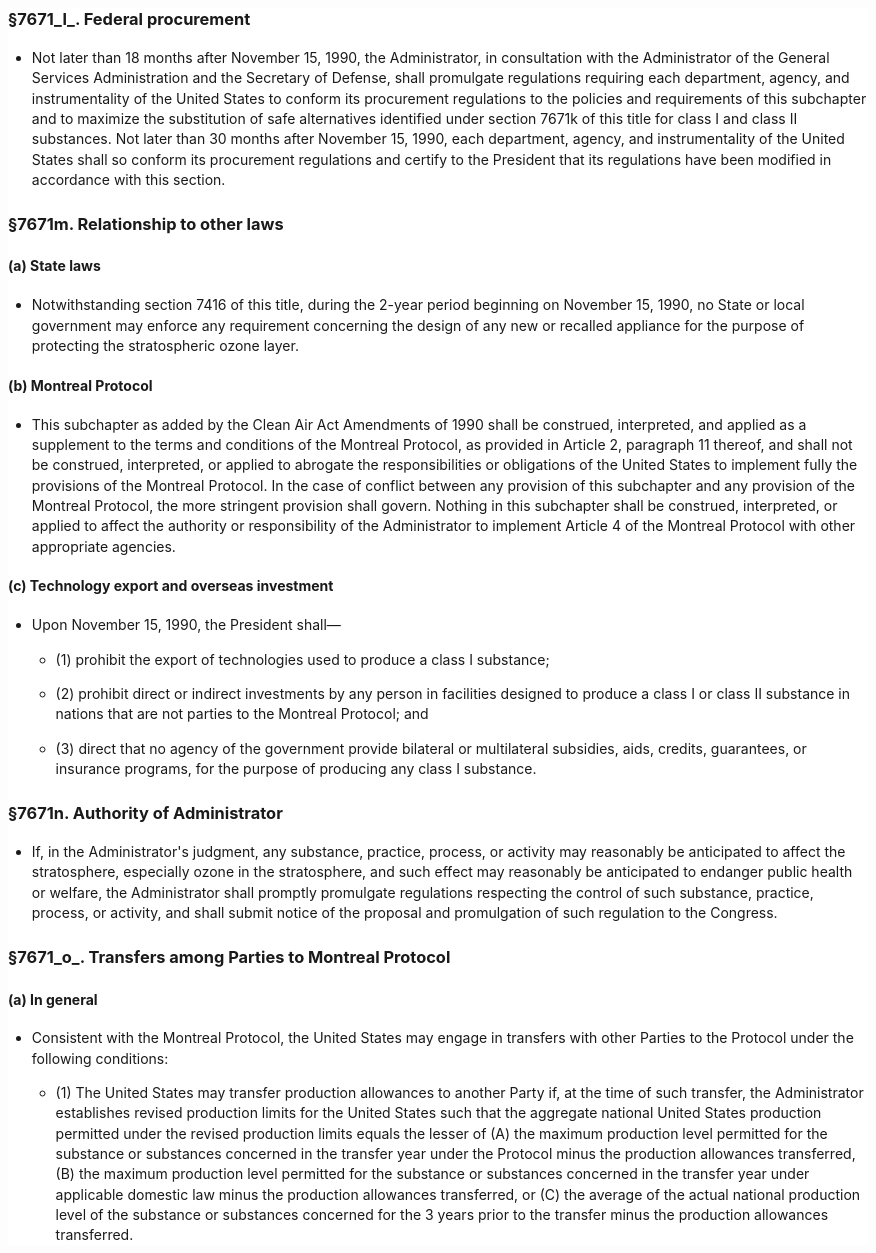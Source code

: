 ### §7671_l_. Federal procurement
* Not later than 18 months after November 15, 1990, the Administrator, in consultation with the Administrator of the General Services Administration and the Secretary of Defense, shall promulgate regulations requiring each department, agency, and instrumentality of the United States to conform its procurement regulations to the policies and requirements of this subchapter and to maximize the substitution of safe alternatives identified under section 7671k of this title for class I and class II substances. Not later than 30 months after November 15, 1990, each department, agency, and instrumentality of the United States shall so conform its procurement regulations and certify to the President that its regulations have been modified in accordance with this section.

### §7671m. Relationship to other laws
#### (a) State laws
* Notwithstanding section 7416 of this title, during the 2-year period beginning on November 15, 1990, no State or local government may enforce any requirement concerning the design of any new or recalled appliance for the purpose of protecting the stratospheric ozone layer.

#### (b) Montreal Protocol
* This subchapter as added by the Clean Air Act Amendments of 1990 shall be construed, interpreted, and applied as a supplement to the terms and conditions of the Montreal Protocol, as provided in Article 2, paragraph 11 thereof, and shall not be construed, interpreted, or applied to abrogate the responsibilities or obligations of the United States to implement fully the provisions of the Montreal Protocol. In the case of conflict between any provision of this subchapter and any provision of the Montreal Protocol, the more stringent provision shall govern. Nothing in this subchapter shall be construed, interpreted, or applied to affect the authority or responsibility of the Administrator to implement Article 4 of the Montreal Protocol with other appropriate agencies.

#### (c) Technology export and overseas investment
* Upon November 15, 1990, the President shall—

  * (1) prohibit the export of technologies used to produce a class I substance;

  * (2) prohibit direct or indirect investments by any person in facilities designed to produce a class I or class II substance in nations that are not parties to the Montreal Protocol; and

  * (3) direct that no agency of the government provide bilateral or multilateral subsidies, aids, credits, guarantees, or insurance programs, for the purpose of producing any class I substance.

### §7671n. Authority of Administrator
* If, in the Administrator's judgment, any substance, practice, process, or activity may reasonably be anticipated to affect the stratosphere, especially ozone in the stratosphere, and such effect may reasonably be anticipated to endanger public health or welfare, the Administrator shall promptly promulgate regulations respecting the control of such substance, practice, process, or activity, and shall submit notice of the proposal and promulgation of such regulation to the Congress.

### §7671_o_. Transfers among Parties to Montreal Protocol
#### (a) In general
* Consistent with the Montreal Protocol, the United States may engage in transfers with other Parties to the Protocol under the following conditions:

  * (1) The United States may transfer production allowances to another Party if, at the time of such transfer, the Administrator establishes revised production limits for the United States such that the aggregate national United States production permitted under the revised production limits equals the lesser of (A) the maximum production level permitted for the substance or substances concerned in the transfer year under the Protocol minus the production allowances transferred, (B) the maximum production level permitted for the substance or substances concerned in the transfer year under applicable domestic law minus the production allowances transferred, or (C) the average of the actual national production level of the substance or substances concerned for the 3 years prior to the transfer minus the production allowances transferred.
